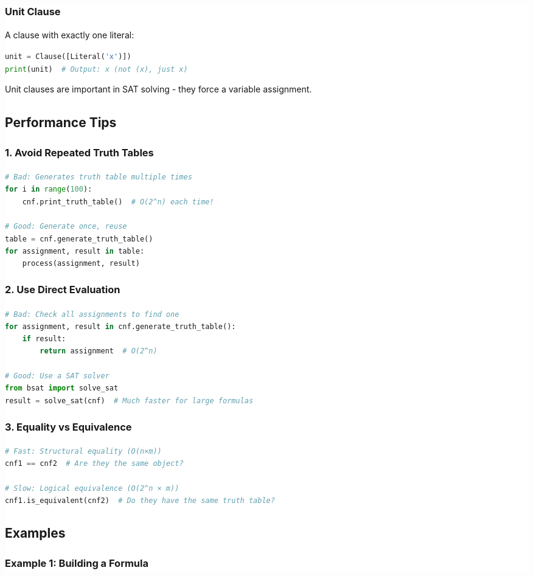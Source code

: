 ### Unit Clause

A clause with exactly one literal:

```python
unit = Clause([Literal('x')])
print(unit)  # Output: x (not (x), just x)
```

Unit clauses are important in SAT solving - they force a variable assignment.

## Performance Tips

### 1. Avoid Repeated Truth Tables

```python
# Bad: Generates truth table multiple times
for i in range(100):
    cnf.print_truth_table()  # O(2^n) each time!

# Good: Generate once, reuse
table = cnf.generate_truth_table()
for assignment, result in table:
    process(assignment, result)
```

### 2. Use Direct Evaluation

```python
# Bad: Check all assignments to find one
for assignment, result in cnf.generate_truth_table():
    if result:
        return assignment  # O(2^n)

# Good: Use a SAT solver
from bsat import solve_sat
result = solve_sat(cnf)  # Much faster for large formulas
```

### 3. Equality vs Equivalence

```python
# Fast: Structural equality (O(n×m))
cnf1 == cnf2  # Are they the same object?

# Slow: Logical equivalence (O(2^n × m))
cnf1.is_equivalent(cnf2)  # Do they have the same truth table?
```

## Examples

### Example 1: Building a Formula
